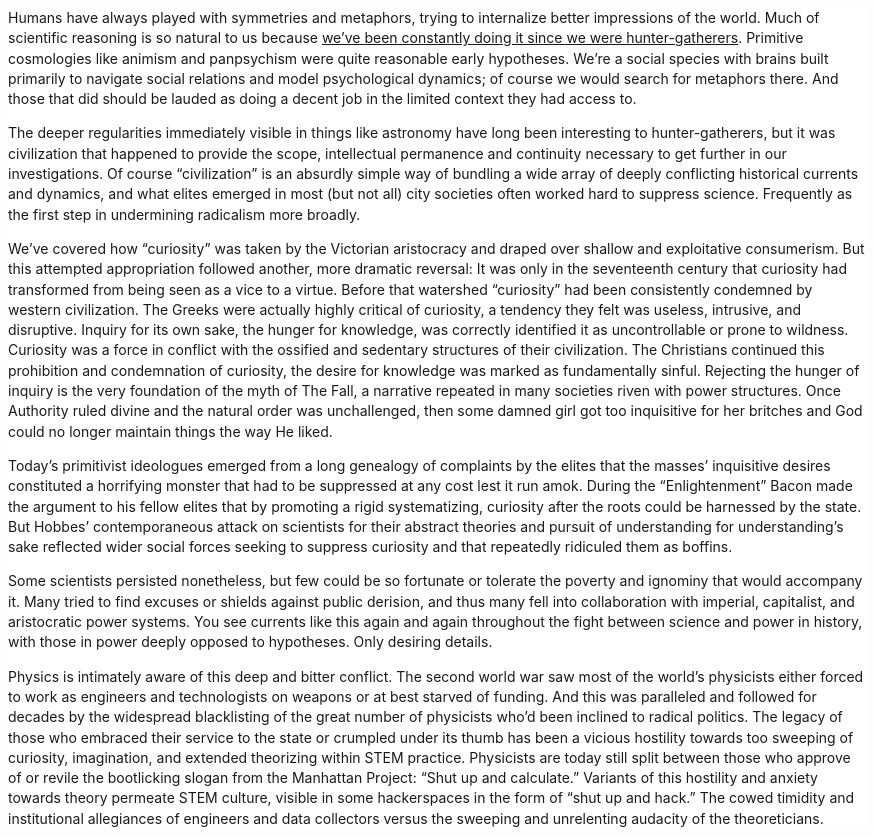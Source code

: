 Humans have always played with symmetries and metaphors, trying to internalize better impressions of the world. Much of scientific reasoning is so natural to us because [we&#8217;ve been constantly doing it since we were hunter-gatherers](http://cybertrackerblog.org/2014/06/11/tracking-science-the-origin-of-scientific-thinking-in-our-paleolithic-ancestors/). Primitive cosmologies like animism and panpsychism were quite reasonable early hypotheses. We&#8217;re a social species with brains built primarily to navigate social relations and model psychological dynamics; of course we would search for metaphors there. And those that did should be lauded as doing a decent job in the limited context they had access to.

The deeper regularities immediately visible in things like astronomy have long been interesting to hunter-gatherers, but it was civilization that happened to provide the scope, intellectual permanence and continuity necessary to get further in our investigations. Of course &#8220;civilization&#8221; is an absurdly simple way of bundling a wide array of deeply conflicting historical currents and dynamics, and what elites emerged in most (but not all) city societies often worked hard to suppress science. Frequently as the first step in undermining radicalism more broadly.

We&#8217;ve covered how &#8220;curiosity&#8221; was taken by the Victorian aristocracy and draped over shallow and exploitative consumerism. But this attempted appropriation followed another, more dramatic reversal: It was only in the seventeenth century that curiosity had transformed from being seen as a vice to a virtue. Before that watershed &#8220;curiosity&#8221; had been consistently condemned by western civilization. The Greeks were actually highly critical of curiosity, a tendency they felt was useless, intrusive, and disruptive. Inquiry for its own sake, the hunger for knowledge, was correctly identified it as uncontrollable or prone to wildness. Curiosity was a force in conflict with the ossified and sedentary structures of their civilization. The Christians continued this prohibition and condemnation of curiosity, the desire for knowledge was marked as fundamentally sinful. Rejecting the hunger of inquiry is the very foundation of the myth of The Fall, a narrative repeated in many societies riven with power structures. Once Authority ruled divine and the natural order was unchallenged, then some damned girl got too inquisitive for her britches and God could no longer maintain things the way He liked.

Today&#8217;s primitivist ideologues emerged from a long genealogy of complaints by the elites that the masses&#8217; inquisitive desires constituted a horrifying monster that had to be suppressed at any cost lest it run amok. During the &#8220;Enlightenment&#8221; Bacon made the argument to his fellow elites that by promoting a rigid systematizing, curiosity after the roots could be harnessed by the state. But Hobbes&#8217; contemporaneous attack on scientists for their abstract theories and pursuit of understanding for understanding&#8217;s sake reflected wider social forces seeking to suppress curiosity and that repeatedly ridiculed them as boffins.

Some scientists persisted nonetheless, but few could be so fortunate or tolerate the poverty and ignominy that would accompany it. Many tried to find excuses or shields against public derision, and thus many fell into collaboration with imperial, capitalist, and aristocratic power systems. You see currents like this again and again throughout the fight between science and power in history, with those in power deeply opposed to hypotheses. Only desiring details.

Physics is intimately aware of this deep and bitter conflict. The second world war saw most of the world&#8217;s physicists either forced to work as engineers and technologists on weapons or at best starved of funding. And this was paralleled and followed for decades by the widespread blacklisting of the great number of physicists who&#8217;d been inclined to radical politics. The legacy of those who embraced their service to the state or crumpled under its thumb has been a vicious hostility towards too sweeping of curiosity, imagination, and extended theorizing within STEM practice. Physicists are today still split between those who approve of or revile the bootlicking slogan from the Manhattan Project: &#8220;Shut up and calculate.&#8221; Variants of this hostility and anxiety towards theory permeate STEM culture, visible in some hackerspaces in the form of &#8220;shut up and hack.&#8221; The cowed timidity and institutional allegiances of engineers and data collectors versus the sweeping and unrelenting audacity of the theoreticians.

